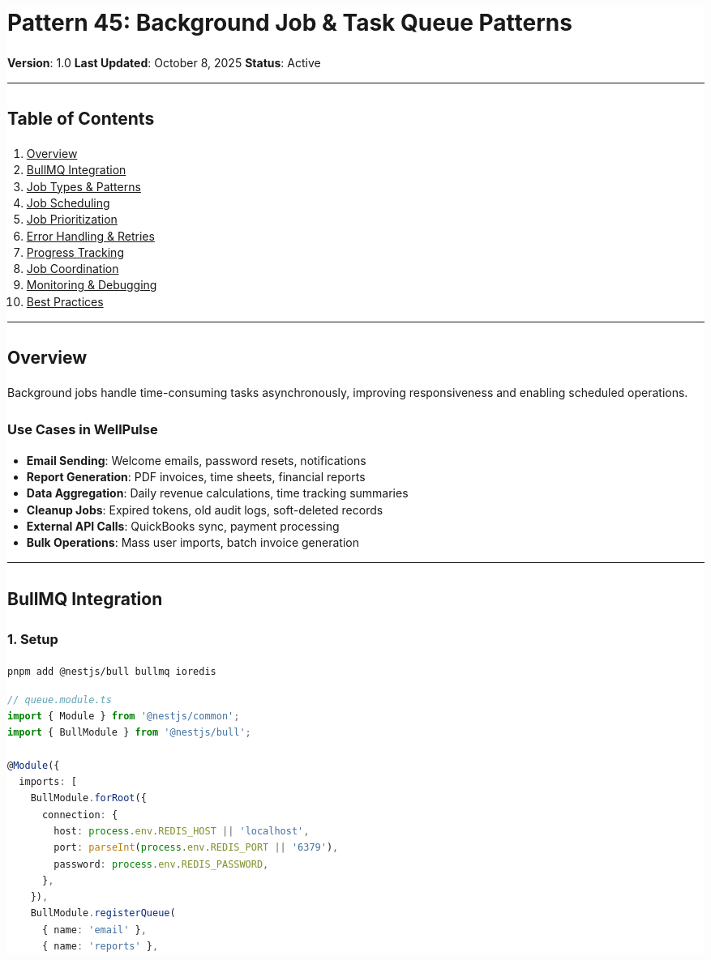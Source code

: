 # Pattern 45: Background Job & Task Queue Patterns

**Version**: 1.0
**Last Updated**: October 8, 2025
**Status**: Active

---

## Table of Contents

1. [Overview](#overview)
2. [BullMQ Integration](#bullmq-integration)
3. [Job Types & Patterns](#job-types--patterns)
4. [Job Scheduling](#job-scheduling)
5. [Job Prioritization](#job-prioritization)
6. [Error Handling & Retries](#error-handling--retries)
7. [Progress Tracking](#progress-tracking)
8. [Job Coordination](#job-coordination)
9. [Monitoring & Debugging](#monitoring--debugging)
10. [Best Practices](#best-practices)

---

## Overview

Background jobs handle time-consuming tasks asynchronously, improving responsiveness and enabling scheduled operations.

### Use Cases in WellPulse

- **Email Sending**: Welcome emails, password resets, notifications
- **Report Generation**: PDF invoices, time sheets, financial reports
- **Data Aggregation**: Daily revenue calculations, time tracking summaries
- **Cleanup Jobs**: Expired tokens, old audit logs, soft-deleted records
- **External API Calls**: QuickBooks sync, payment processing
- **Bulk Operations**: Mass user imports, batch invoice generation

---

## BullMQ Integration

### 1. Setup

```bash
pnpm add @nestjs/bull bullmq ioredis
```

```typescript
// queue.module.ts
import { Module } from '@nestjs/common';
import { BullModule } from '@nestjs/bull';

@Module({
  imports: [
    BullModule.forRoot({
      connection: {
        host: process.env.REDIS_HOST || 'localhost',
        port: parseInt(process.env.REDIS_PORT || '6379'),
        password: process.env.REDIS_PASSWORD,
      },
    }),
    BullModule.registerQueue(
      { name: 'email' },
      { name: 'reports' },
```